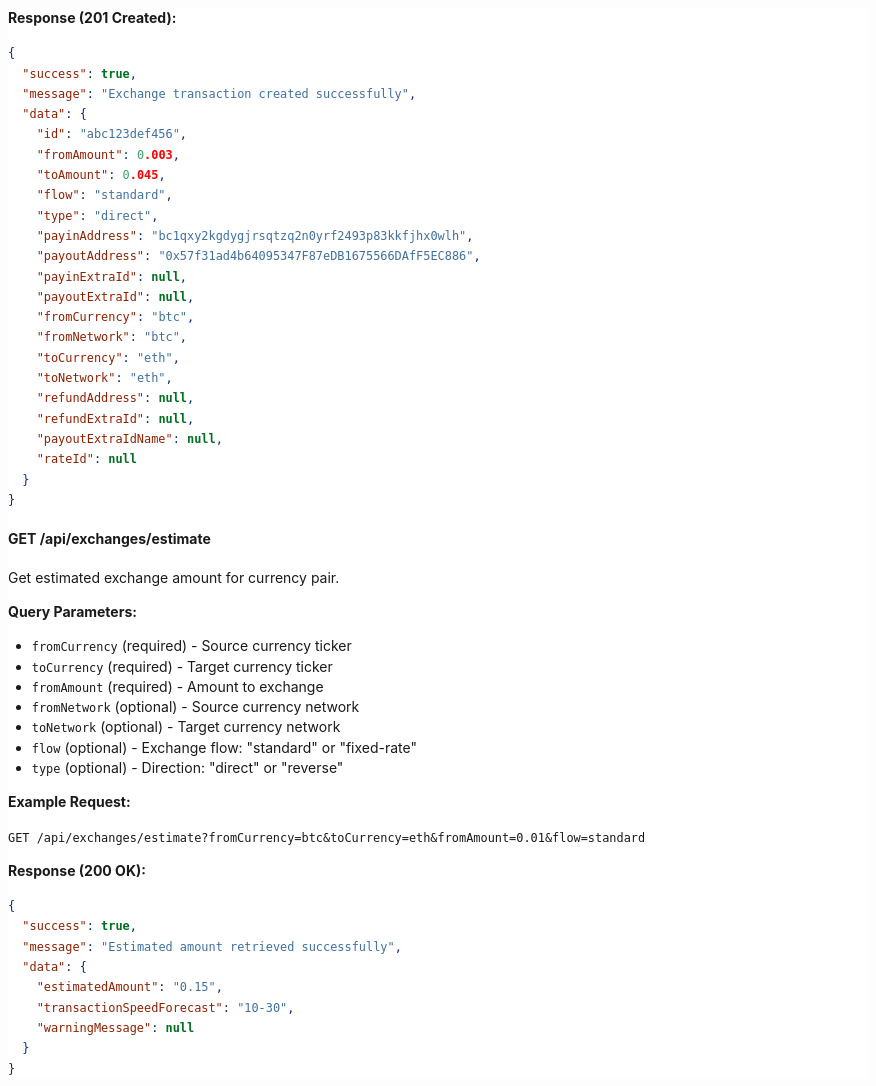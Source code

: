 **Response (201 Created):**
```json
{
  "success": true,
  "message": "Exchange transaction created successfully",
  "data": {
    "id": "abc123def456",
    "fromAmount": 0.003,
    "toAmount": 0.045,
    "flow": "standard",
    "type": "direct",
    "payinAddress": "bc1qxy2kgdygjrsqtzq2n0yrf2493p83kkfjhx0wlh",
    "payoutAddress": "0x57f31ad4b64095347F87eDB1675566DAfF5EC886",
    "payinExtraId": null,
    "payoutExtraId": null,
    "fromCurrency": "btc",
    "fromNetwork": "btc",
    "toCurrency": "eth",
    "toNetwork": "eth",
    "refundAddress": null,
    "refundExtraId": null,
    "payoutExtraIdName": null,
    "rateId": null
  }
}
```

#### GET /api/exchanges/estimate
Get estimated exchange amount for currency pair.

**Query Parameters:**
- `fromCurrency` (required) - Source currency ticker
- `toCurrency` (required) - Target currency ticker  
- `fromAmount` (required) - Amount to exchange
- `fromNetwork` (optional) - Source currency network
- `toNetwork` (optional) - Target currency network
- `flow` (optional) - Exchange flow: "standard" or "fixed-rate"
- `type` (optional) - Direction: "direct" or "reverse"

**Example Request:**
```
GET /api/exchanges/estimate?fromCurrency=btc&toCurrency=eth&fromAmount=0.01&flow=standard
```

**Response (200 OK):**
```json
{
  "success": true,
  "message": "Estimated amount retrieved successfully",
  "data": {
    "estimatedAmount": "0.15",
    "transactionSpeedForecast": "10-30",
    "warningMessage": null
  }
}
```
